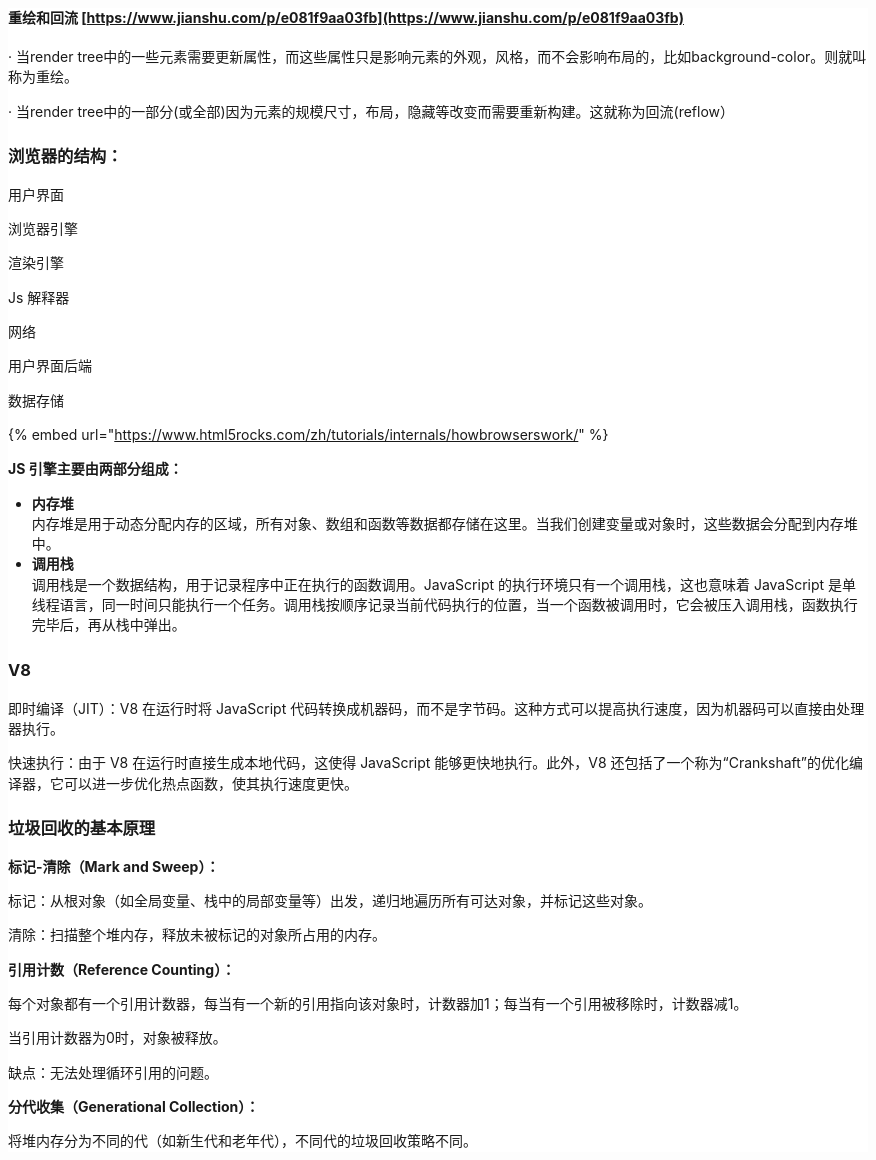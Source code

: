 #### 重绘和回流 [https://www.jianshu.com/p/e081f9aa03fb](https://www.jianshu.com/p/e081f9aa03fb)

·        当render tree中的一些元素需要更新属性，而这些属性只是影响元素的外观，风格，而不会影响布局的，比如background-color。则就叫称为重绘。

·        当render tree中的一部分(或全部)因为元素的规模尺寸，布局，隐藏等改变而需要重新构建。这就称为回流(reflow）

### 浏览器的结构：

用户界面

浏览器引擎

渲染引擎

Js 解释器

网络

用户界面后端

数据存储

{% embed url="https://www.html5rocks.com/zh/tutorials/internals/howbrowserswork/" %}

**JS 引擎主要由两部分组成：**

* **内存堆**\
  内存堆是用于动态分配内存的区域，所有对象、数组和函数等数据都存储在这里。当我们创建变量或对象时，这些数据会分配到内存堆中。
* **调用栈**\
  调用栈是一个数据结构，用于记录程序中正在执行的函数调用。JavaScript 的执行环境只有一个调用栈，这也意味着 JavaScript 是单线程语言，同一时间只能执行一个任务。调用栈按顺序记录当前代码执行的位置，当一个函数被调用时，它会被压入调用栈，函数执行完毕后，再从栈中弹出。

### V8

即时编译（JIT）：V8 在运行时将 JavaScript 代码转换成机器码，而不是字节码。这种方式可以提高执行速度，因为机器码可以直接由处理器执行。

快速执行：由于 V8 在运行时直接生成本地代码，这使得 JavaScript 能够更快地执行。此外，V8 还包括了一个称为“Crankshaft”的优化编译器，它可以进一步优化热点函数，使其执行速度更快。

### 垃圾回收的基本原理



**标记-清除（Mark and Sweep）：**

标记：从根对象（如全局变量、栈中的局部变量等）出发，递归地遍历所有可达对象，并标记这些对象。

清除：扫描整个堆内存，释放未被标记的对象所占用的内存。

**引用计数（Reference Counting）：**

每个对象都有一个引用计数器，每当有一个新的引用指向该对象时，计数器加1；每当有一个引用被移除时，计数器减1。

当引用计数器为0时，对象被释放。

缺点：无法处理循环引用的问题。

**分代收集（Generational Collection）：**

将堆内存分为不同的代（如新生代和老年代），不同代的垃圾回收策略不同。
